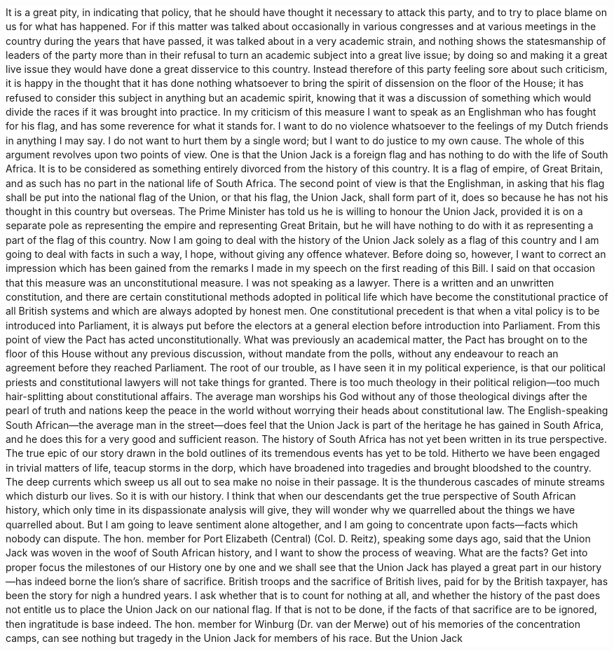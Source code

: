 <p>It is a great pity, in indicating that policy, that he should have thought it necessary to attack this party, and to try to place blame on us for what has happened. For if this matter was talked about occasionally in various congresses and at various meetings in the country during the years that have passed, it was talked about in a very academic strain, and nothing shows the statesmanship of leaders of the party more than in their refusal to turn an academic subject into a great live issue; by doing so and making it a great live issue they would have done a great disservice to this country. Instead therefore of this party feeling sore about such criticism, it is happy in the thought that it has done nothing whatsoever to bring the spirit of dissension on the floor of the House; it has refused to consider this subject in anything but an academic spirit, knowing that it was a discussion of something which would divide the races if it was brought into practice. In my criticism of this measure I want to speak as an Englishman who has fought for his flag, and has some reverence for what it stands for. I want to do no violence whatsoever to the feelings of my Dutch friends in anything I may say. I do not want to hurt them by a single word; but I want to do justice to my own cause. The whole of this argument revolves upon two points of view. One is that the Union Jack is a foreign flag and has nothing to do with the life of South Africa. It is to be considered as something entirely divorced from the history of this country. It is a flag of empire, of Great Britain, and as such has no part in the national life of South Africa. The second point of view is that the Englishman, in asking that his flag shall be put into the national flag of the Union, or that his flag, the Union Jack, shall form part of it, does so because he has not his thought in this country but overseas. The Prime Minister has told us he is willing to honour the Union Jack, provided it is on a separate pole as representing the empire and representing Great Britain, but he will have nothing to do with it as representing a part of the flag of this country. Now I am going to deal with the history of the Union Jack solely as a flag of this country and I am going to deal with facts in such a way, I hope, without giving any offence whatever. Before doing so, however, I want <span class="col_4337-4338" refersTo="page_0829"/>to correct an impression which has been gained from the remarks I made in my speech on the first reading of this Bill. I said on that occasion that this measure was an unconstitutional measure. I was not speaking as a lawyer. There is a written and an unwritten constitution, and there are certain constitutional methods adopted in political life which have become the constitutional practice of all British systems and which are always adopted by honest men. One constitutional precedent is that when a vital policy is to be introduced into Parliament, it is always put before the electors at a general election before introduction into Parliament. From this point of view the Pact has acted unconstitutionally. What was previously an academical matter, the Pact has brought on to the floor of this House without any previous discussion, without mandate from the polls, without any endeavour to reach an agreement before they reached Parliament. The root of our trouble, as I have seen it in my political experience, is that our political priests and constitutional lawyers will not take things for granted. There is too much theology in their political religion&#x2014;too much hair-splitting about constitutional affairs. The average man worships his God without any of those theological divings after the pearl of truth and nations keep the peace in the world without worrying their heads about constitutional law. The English-speaking South African&#x2014;the average man in the street&#x2014;does feel that the Union Jack is part of the heritage he has gained in South Africa, and he does this for a very good and sufficient reason. The history of South Africa has not yet been written in its true perspective. The true epic of our story drawn in the bold outlines of its tremendous events has yet to be told. Hitherto we have been engaged in trivial matters of life, teacup storms in the dorp, which have broadened into tragedies and brought bloodshed to the country. The deep currents which sweep us all out to sea make no noise in their passage. It is the thunderous cascades of minute streams which disturb our lives. So it is with our history. I think that when our descendants get the true perspective of South African history, which only time in its dispassionate analysis will give, they will wonder why we quarrelled about the things we have quarrelled about. But I am going to leave sentiment alone altogether, and I am going to concentrate upon facts&#x2014;facts which nobody can dispute. The hon. member for Port Elizabeth (Central) (Col. D. Reitz), speaking some days ago, said that the Union Jack was woven in the woof of South African history, and I want to show the process of weaving. What are the facts? Get into proper focus the milestones of our History one by one and we shall see that the Union Jack has played a great part in our history&#x2014;has indeed borne the lion&#x2019;s share of sacrifice. British troops and the sacrifice of British lives, paid for by the British taxpayer, has been the story for nigh a hundred years. I ask whether that is to count for nothing at all, and whether the history of the past does not entitle us to place the Union Jack on our national flag. If that is not to be done, if the facts of that sacrifice are to be ignored, then ingratitude is base indeed. The hon. member for Winburg (Dr. van der Merwe) out of his memories of the concentration camps, can see nothing but tragedy in the Union Jack for members of his race. But the Union Jack